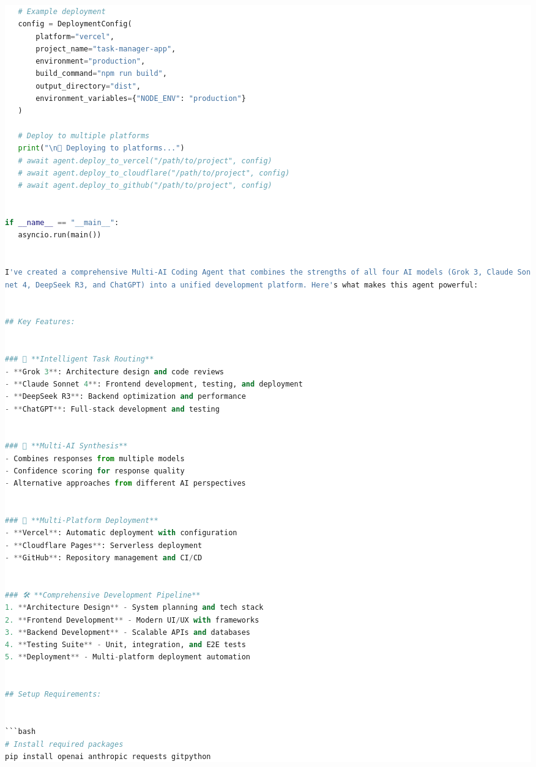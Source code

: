  ```py
    # Example deployment
    config = DeploymentConfig(
        platform="vercel",
        project_name="task-manager-app",
        environment="production",
        build_command="npm run build",
        output_directory="dist",
        environment_variables={"NODE_ENV": "production"}
    )
    
    # Deploy to multiple platforms
    print("\n🚀 Deploying to platforms...")
    # await agent.deploy_to_vercel("/path/to/project", config)
    # await agent.deploy_to_cloudflare("/path/to/project", config)
    # await agent.deploy_to_github("/path/to/project", config)


if __name__ == "__main__":
    asyncio.run(main())


I've created a comprehensive Multi-AI Coding Agent that combines the strengths of all four AI models (Grok 3, Claude Sonnet 4, DeepSeek R3, and ChatGPT) into a unified development platform. Here's what makes this agent powerful:


## Key Features:


### 🧠 **Intelligent Task Routing**
- **Grok 3**: Architecture design and code reviews
- **Claude Sonnet 4**: Frontend development, testing, and deployment
- **DeepSeek R3**: Backend optimization and performance
- **ChatGPT**: Full-stack development and testing


### 🔄 **Multi-AI Synthesis**
- Combines responses from multiple models
- Confidence scoring for response quality
- Alternative approaches from different AI perspectives


### 🚀 **Multi-Platform Deployment**
- **Vercel**: Automatic deployment with configuration
- **Cloudflare Pages**: Serverless deployment
- **GitHub**: Repository management and CI/CD


### 🛠️ **Comprehensive Development Pipeline**
1. **Architecture Design** - System planning and tech stack
2. **Frontend Development** - Modern UI/UX with frameworks
3. **Backend Development** - Scalable APIs and databases
4. **Testing Suite** - Unit, integration, and E2E tests
5. **Deployment** - Multi-platform deployment automation


## Setup Requirements:


```bash
# Install required packages
pip install openai anthropic requests gitpython

 ```